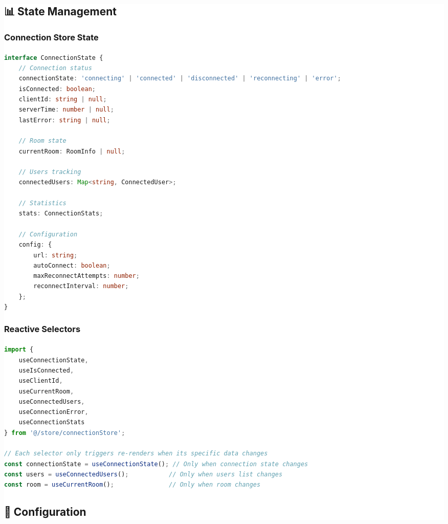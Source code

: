 ## 📊 State Management

### Connection Store State

```typescript
interface ConnectionState {
    // Connection status
    connectionState: 'connecting' | 'connected' | 'disconnected' | 'reconnecting' | 'error';
    isConnected: boolean;
    clientId: string | null;
    serverTime: number | null;
    lastError: string | null;
    
    // Room state
    currentRoom: RoomInfo | null;
    
    // Users tracking
    connectedUsers: Map<string, ConnectedUser>;
    
    // Statistics
    stats: ConnectionStats;
    
    // Configuration
    config: {
        url: string;
        autoConnect: boolean;
        maxReconnectAttempts: number;
        reconnectInterval: number;
    };
}
```

### Reactive Selectors

```typescript
import { 
    useConnectionState,
    useIsConnected,
    useClientId,
    useCurrentRoom,
    useConnectedUsers,
    useConnectionError,
    useConnectionStats 
} from '@/store/connectionStore';

// Each selector only triggers re-renders when its specific data changes
const connectionState = useConnectionState(); // Only when connection state changes
const users = useConnectedUsers();           // Only when users list changes
const room = useCurrentRoom();               // Only when room changes
```

## 🔧 Configuration
